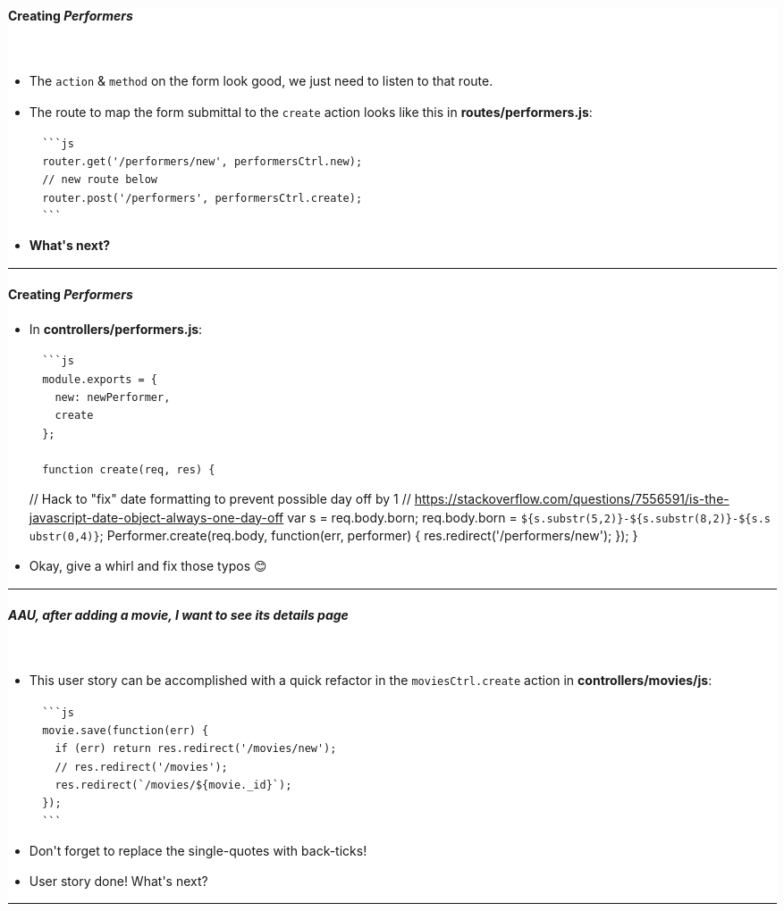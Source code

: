 
#### Creating _Performers_

<br>

- The `action` & `method` on the form look good, we just need to listen to that route.

- The route to map the form submittal to the `create` action looks like this in **routes/performers.js**:

      	```js
      	router.get('/performers/new', performersCtrl.new);
      	// new route below
      	router.post('/performers', performersCtrl.create);
      	```

- **What's next?**

---

#### Creating _Performers_

- In **controllers/performers.js**:

      	```js
      	module.exports = {
      	  new: newPerformer,
      	  create
      	};

      	function create(req, res) {

  // Hack to "fix" date formatting to prevent possible day off by 1
  // https://stackoverflow.com/questions/7556591/is-the-javascript-date-object-always-one-day-off
  var s = req.body.born;
  req.body.born =
  `${s.substr(5,2)}-${s.substr(8,2)}-${s.substr(0,4)}`;
  Performer.create(req.body, function(err, performer) {
  res.redirect('/performers/new');
  });
  }
  ```

- Okay, give a whirl and fix those typos 😊

---

#### _AAU, after adding a movie, I want to see its details page_

<br>

- This user story can be accomplished with a quick refactor in the `moviesCtrl.create` action in **controllers/movies/js**:

      	```js
      	movie.save(function(err) {
      	  if (err) return res.redirect('/movies/new');
      	  // res.redirect('/movies');
      	  res.redirect(`/movies/${movie._id}`);
      	});
      	```

- Don't forget to replace the single-quotes with back-ticks!

- User story done! What's next?

---

  ```